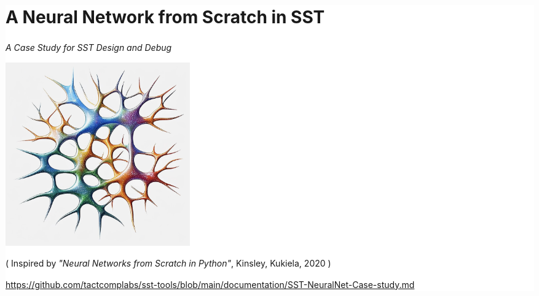 # A Neural Network from Scratch in SST
*A Case Study for SST Design and Debug*

<img src="./imgs/logo.png" alt="sst-nn" width="300"/>

( Inspired by *"Neural Networks from Scratch in Python"*, Kinsley, Kukiela, 2020 )

https://github.com/tactcomplabs/sst-tools/blob/main/documentation/SST-NeuralNet-Case-study.md
